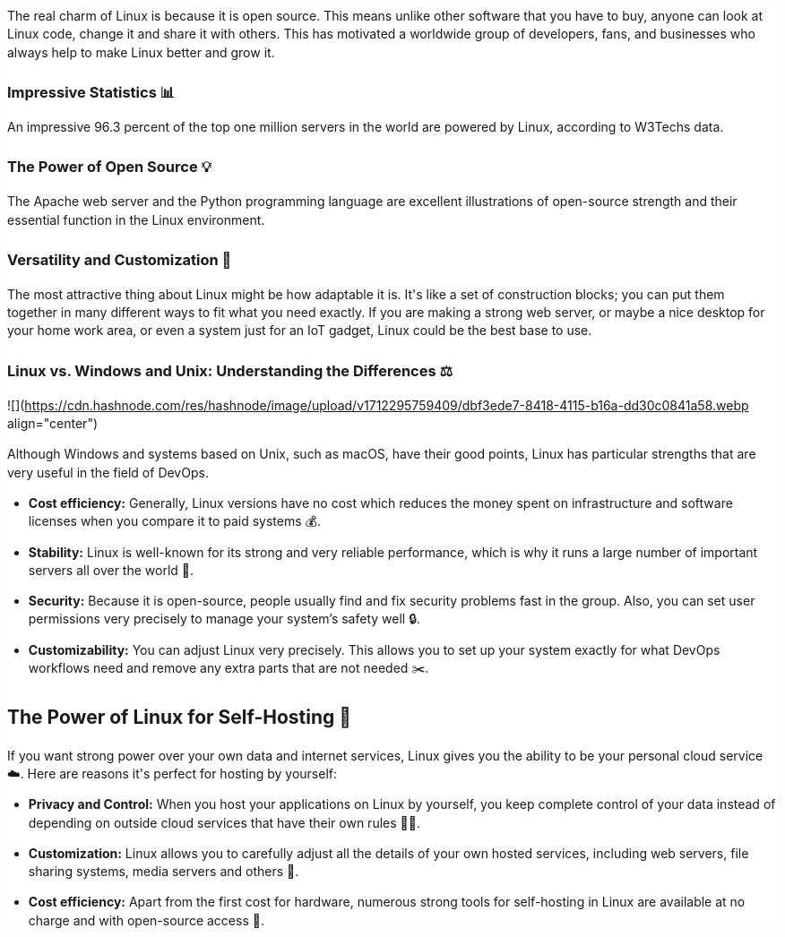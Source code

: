 The real charm of Linux is because it is open source. This means unlike other software that you have to buy, anyone can look at Linux code, change it and share it with others. This has motivated a worldwide group of developers, fans, and businesses who always help to make Linux better and grow it.

### Impressive Statistics 📊

An impressive 96.3 percent of the top one million servers in the world are powered by Linux, according to W3Techs data.

### The Power of Open Source 💡

The Apache web server and the Python programming language are excellent illustrations of open-source strength and their essential function in the Linux environment.

### Versatility and Customization 🎨

The most attractive thing about Linux might be how adaptable it is. It's like a set of construction blocks; you can put them together in many different ways to fit what you need exactly. If you are making a strong web server, or maybe a nice desktop for your home work area, or even a system just for an IoT gadget, Linux could be the best base to use.

### Linux vs. Windows and Unix: Understanding the Differences ⚖️

![](https://cdn.hashnode.com/res/hashnode/image/upload/v1712295759409/dbf3ede7-8418-4115-b16a-dd30c0841a58.webp align="center")

Although Windows and systems based on Unix, such as macOS, have their good points, Linux has particular strengths that are very useful in the field of DevOps.

* **Cost efficiency:** Generally, Linux versions have no cost which reduces the money spent on infrastructure and software licenses when you compare it to paid systems 💰.
    
* **Stability:** Linux is well-known for its strong and very reliable performance, which is why it runs a large number of important servers all over the world 💪.
    
* **Security:** Because it is open-source, people usually find and fix security problems fast in the group. Also, you can set user permissions very precisely to manage your system’s safety well 🔒.
    
* **Customizability:** You can adjust Linux very precisely. This allows you to set up your system exactly for what DevOps workflows need and remove any extra parts that are not needed ✂️.
    

## The Power of Linux for Self-Hosting 🏡

If you want strong power over your own data and internet services, Linux gives you the ability to be your personal cloud service ☁️. Here are reasons it's perfect for hosting by yourself:

* **Privacy and Control:** When you host your applications on Linux by yourself, you keep complete control of your data instead of depending on outside cloud services that have their own rules 🕵️‍♂️.
    
* **Customization:** Linux allows you to carefully adjust all the details of your own hosted services, including web servers, file sharing systems, media servers and others 🔧.
    
* **Cost efficiency:** Apart from the first cost for hardware, numerous strong tools for self-hosting in Linux are available at no charge and with open-source access 💸.
    